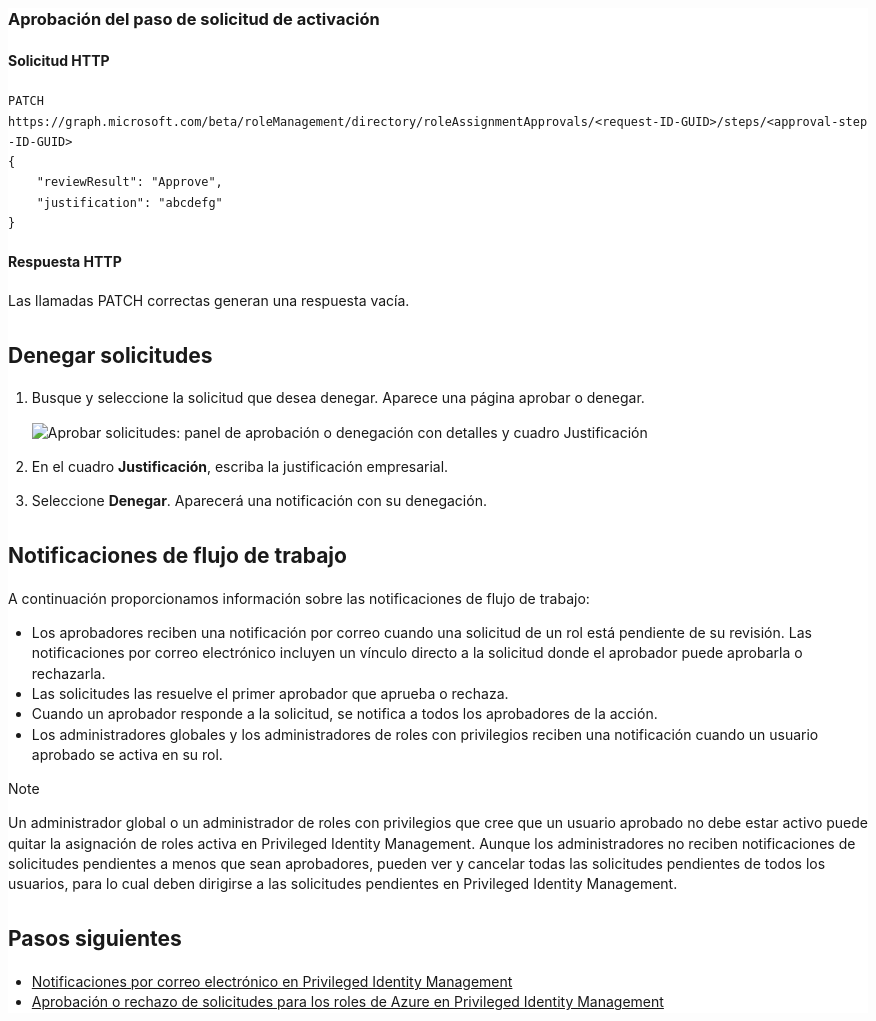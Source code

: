 ### <a name="approve-the-activation-request-step"></a>Aprobación del paso de solicitud de activación

#### <a name="http-request"></a>Solicitud HTTP

````HTTP
PATCH 
https://graph.microsoft.com/beta/roleManagement/directory/roleAssignmentApprovals/<request-ID-GUID>/steps/<approval-step-ID-GUID> 
{ 
    "reviewResult": "Approve", 
    "justification": "abcdefg" 
} 
 ````

#### <a name="http-response"></a>Respuesta HTTP

Las llamadas PATCH correctas generan una respuesta vacía.

## <a name="deny-requests"></a>Denegar solicitudes

1. Busque y seleccione la solicitud que desea denegar. Aparece una página aprobar o denegar.

    ![Aprobar solicitudes: panel de aprobación o denegación con detalles y cuadro Justificación](./media/pim-resource-roles-approval-workflow/resources-approve-pane.png)

1. En el cuadro **Justificación**, escriba la justificación empresarial.

1. Seleccione **Denegar**. Aparecerá una notificación con su denegación.

## <a name="workflow-notifications"></a>Notificaciones de flujo de trabajo

A continuación proporcionamos información sobre las notificaciones de flujo de trabajo:

- Los aprobadores reciben una notificación por correo cuando una solicitud de un rol está pendiente de su revisión. Las notificaciones por correo electrónico incluyen un vínculo directo a la solicitud donde el aprobador puede aprobarla o rechazarla.
- Las solicitudes las resuelve el primer aprobador que aprueba o rechaza.
- Cuando un aprobador responde a la solicitud, se notifica a todos los aprobadores de la acción.
- Los administradores globales y los administradores de roles con privilegios reciben una notificación cuando un usuario aprobado se activa en su rol.

>[!NOTE]
>Un administrador global o un administrador de roles con privilegios que cree que un usuario aprobado no debe estar activo puede quitar la asignación de roles activa en Privileged Identity Management. Aunque los administradores no reciben notificaciones de solicitudes pendientes a menos que sean aprobadores, pueden ver y cancelar todas las solicitudes pendientes de todos los usuarios, para lo cual deben dirigirse a las solicitudes pendientes en Privileged Identity Management.

## <a name="next-steps"></a>Pasos siguientes

- [Notificaciones por correo electrónico en Privileged Identity Management](pim-email-notifications.md)
- [Aprobación o rechazo de solicitudes para los roles de Azure en Privileged Identity Management](pim-resource-roles-approval-workflow.md)

